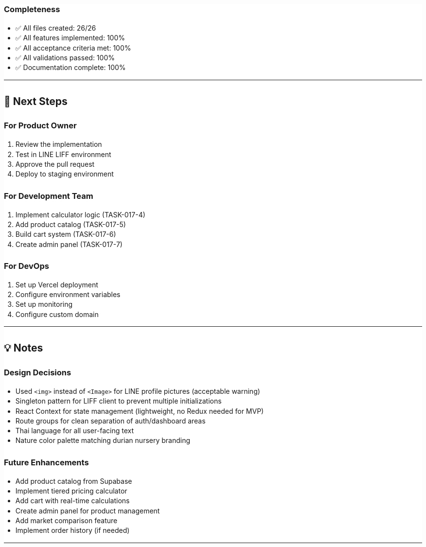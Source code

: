 ### Completeness
- ✅ All files created: 26/26
- ✅ All features implemented: 100%
- ✅ All acceptance criteria met: 100%
- ✅ All validations passed: 100%
- ✅ Documentation complete: 100%

---

## 🔄 Next Steps

### For Product Owner
1. Review the implementation
2. Test in LINE LIFF environment
3. Approve the pull request
4. Deploy to staging environment

### For Development Team
1. Implement calculator logic (TASK-017-4)
2. Add product catalog (TASK-017-5)
3. Build cart system (TASK-017-6)
4. Create admin panel (TASK-017-7)

### For DevOps
1. Set up Vercel deployment
2. Configure environment variables
3. Set up monitoring
4. Configure custom domain

---

## 💡 Notes

### Design Decisions
- Used `<img>` instead of `<Image>` for LINE profile pictures (acceptable warning)
- Singleton pattern for LIFF client to prevent multiple initializations
- React Context for state management (lightweight, no Redux needed for MVP)
- Route groups for clean separation of auth/dashboard areas
- Thai language for all user-facing text
- Nature color palette matching durian nursery branding

### Future Enhancements
- Add product catalog from Supabase
- Implement tiered pricing calculator
- Add cart with real-time calculations
- Create admin panel for product management
- Add market comparison feature
- Implement order history (if needed)

---